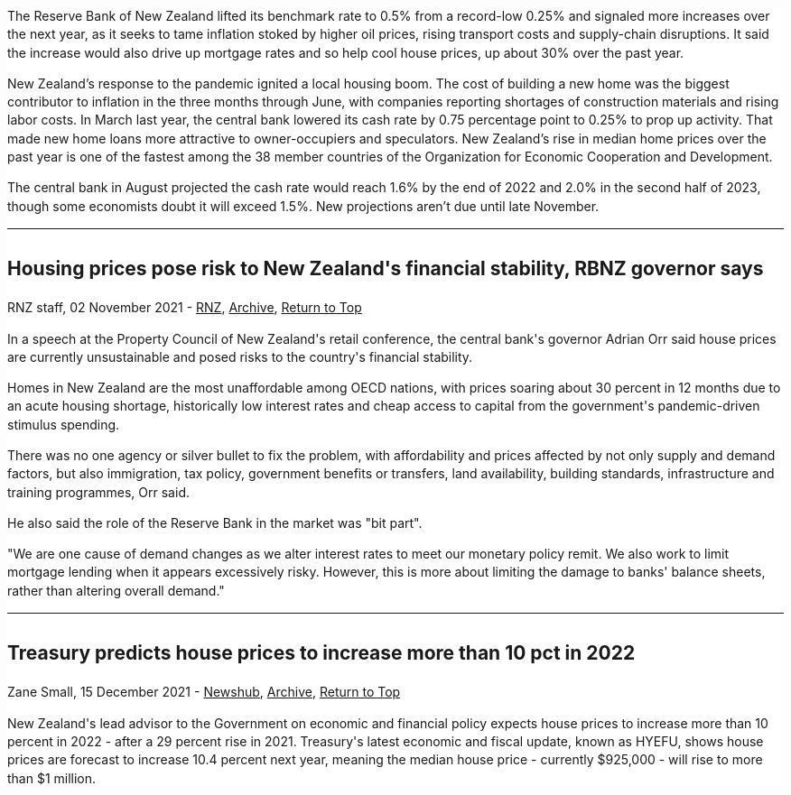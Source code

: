 The Reserve Bank of New Zealand lifted its benchmark rate to 0.5% from a record-low 0.25% and signaled more increases over the next year, as it seeks to tame inflation stoked by higher oil prices, rising transport costs and supply-chain disruptions. It said the increase would also drive up mortgage rates and so help cool house prices, up about 30% over the past year.

New Zealand’s response to the pandemic ignited a local housing boom. The cost of building a new home was the biggest contributor to inflation in the three months through June, with companies reporting shortages of construction materials and rising labor costs. In March last year, the central bank lowered its cash rate by 0.75 percentage point to 0.25% to prop up activity. That made new home loans more attractive to owner-occupiers and speculators. New Zealand’s rise in median home prices over the past year is one of the fastest among the 38 member countries of the Organization for Economic Cooperation and Development.

The central bank in August projected the cash rate would reach 1.6% by the end of 2022 and 2.0% in the second half of 2023, though some economists doubt it will exceed 1.5%. New projections aren’t due until late November.

---
## Housing prices pose risk to New Zealand's financial stability, RBNZ governor says
RNZ staff, 02 November 2021 - [RNZ](https://www.rnz.co.nz/news/business/454741/housing-prices-pose-risk-to-new-zealand-s-financial-stability-rbnz-governor-says), [Archive](https://archive.ph/qzGTJ), [Return to Top](#table-of-contents)

In a speech at the Property Council of New Zealand's retail conference, the central bank's governor Adrian Orr said house prices are currently unsustainable and posed risks to the country's financial stability.

Homes in New Zealand are the most unaffordable among OECD nations, with prices soaring about 30 percent in 12 months due to an acute housing shortage, historically low interest rates and cheap access to capital from the government's pandemic-driven stimulus spending.

There was no one agency or silver bullet to fix the problem, with affordability and prices affected by not only supply and demand factors, but also immigration, tax policy, government benefits or transfers, land availability, building standards, infrastructure and training programmes, Orr said.

He also said the role of the Reserve Bank in the market was "bit part".

"We are one cause of demand changes as we alter interest rates to meet our monetary policy remit. We also work to limit mortgage lending when it appears excessively risky. However, this is more about limiting the damage to banks' balance sheets, rather than altering overall demand."

---
## Treasury predicts house prices to increase more than 10 pct in 2022
Zane Small, 15 December 2021 - [Newshub](https://www.newshub.co.nz/home/politics/2021/12/treasury-predicts-house-prices-to-increase-more-than-10-pct-in-2022.html), [Archive](https://archive.ph/nrHRE), [Return to Top](#table-of-contents)

New Zealand's lead advisor to the Government on economic and financial policy expects house prices to increase more than 10 percent in 2022 - after a 29 percent rise in 2021. Treasury's latest economic and fiscal update, known as HYEFU, shows house prices are forecast to increase 10.4 percent next year, meaning the median house price - currently $925,000 - will rise to more than $1 million. 
